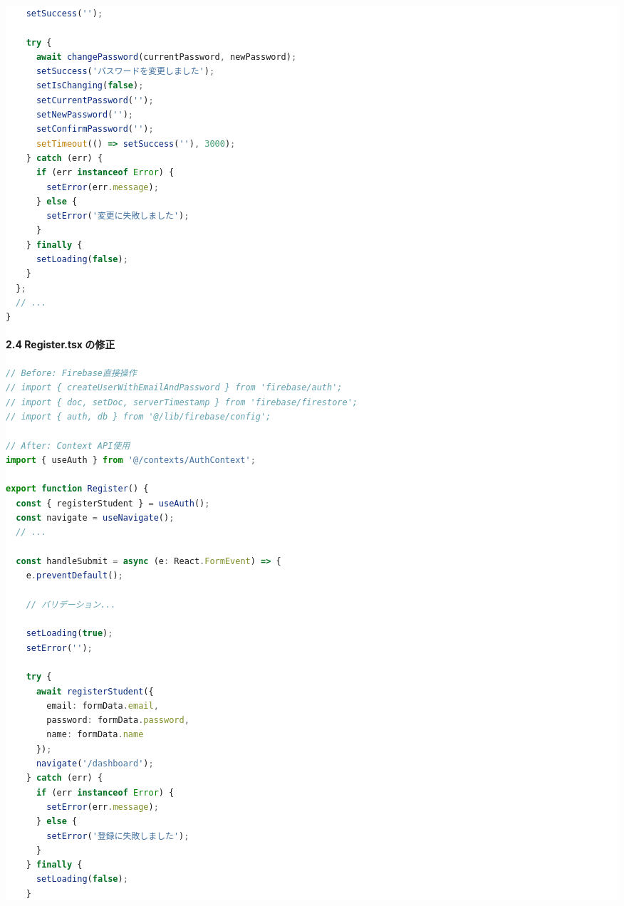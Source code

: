 ```typescript
    setSuccess('');
    
    try {
      await changePassword(currentPassword, newPassword);
      setSuccess('パスワードを変更しました');
      setIsChanging(false);
      setCurrentPassword('');
      setNewPassword('');
      setConfirmPassword('');
      setTimeout(() => setSuccess(''), 3000);
    } catch (err) {
      if (err instanceof Error) {
        setError(err.message);
      } else {
        setError('変更に失敗しました');
      }
    } finally {
      setLoading(false);
    }
  };
  // ...
}
```

#### 2.4 Register.tsx の修正
```typescript
// Before: Firebase直接操作
// import { createUserWithEmailAndPassword } from 'firebase/auth';
// import { doc, setDoc, serverTimestamp } from 'firebase/firestore';
// import { auth, db } from '@/lib/firebase/config';

// After: Context API使用
import { useAuth } from '@/contexts/AuthContext';

export function Register() {
  const { registerStudent } = useAuth();
  const navigate = useNavigate();
  // ...
  
  const handleSubmit = async (e: React.FormEvent) => {
    e.preventDefault();
    
    // バリデーション...
    
    setLoading(true);
    setError('');
    
    try {
      await registerStudent({
        email: formData.email,
        password: formData.password,
        name: formData.name
      });
      navigate('/dashboard');
    } catch (err) {
      if (err instanceof Error) {
        setError(err.message);
      } else {
        setError('登録に失敗しました');
      }
    } finally {
      setLoading(false);
    }
```